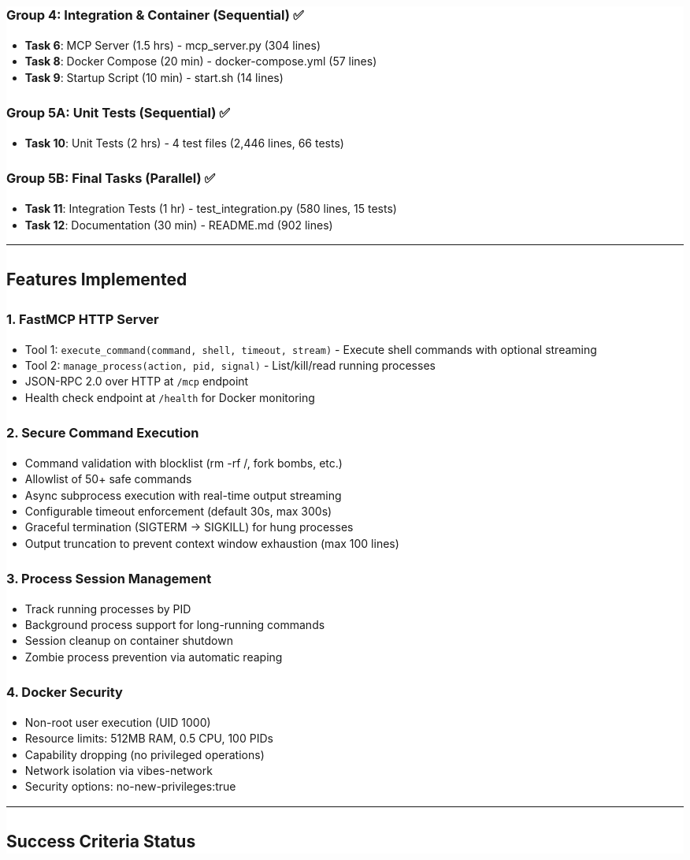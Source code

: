 ### Group 4: Integration & Container (Sequential) ✅
- **Task 6**: MCP Server (1.5 hrs) - mcp_server.py (304 lines)
- **Task 8**: Docker Compose (20 min) - docker-compose.yml (57 lines)
- **Task 9**: Startup Script (10 min) - start.sh (14 lines)

### Group 5A: Unit Tests (Sequential) ✅
- **Task 10**: Unit Tests (2 hrs) - 4 test files (2,446 lines, 66 tests)

### Group 5B: Final Tasks (Parallel) ✅
- **Task 11**: Integration Tests (1 hr) - test_integration.py (580 lines, 15 tests)
- **Task 12**: Documentation (30 min) - README.md (902 lines)

---

## Features Implemented

### 1. FastMCP HTTP Server
- Tool 1: `execute_command(command, shell, timeout, stream)` - Execute shell commands with optional streaming
- Tool 2: `manage_process(action, pid, signal)` - List/kill/read running processes
- JSON-RPC 2.0 over HTTP at `/mcp` endpoint
- Health check endpoint at `/health` for Docker monitoring

### 2. Secure Command Execution
- Command validation with blocklist (rm -rf /, fork bombs, etc.)
- Allowlist of 50+ safe commands
- Async subprocess execution with real-time output streaming
- Configurable timeout enforcement (default 30s, max 300s)
- Graceful termination (SIGTERM → SIGKILL) for hung processes
- Output truncation to prevent context window exhaustion (max 100 lines)

### 3. Process Session Management
- Track running processes by PID
- Background process support for long-running commands
- Session cleanup on container shutdown
- Zombie process prevention via automatic reaping

### 4. Docker Security
- Non-root user execution (UID 1000)
- Resource limits: 512MB RAM, 0.5 CPU, 100 PIDs
- Capability dropping (no privileged operations)
- Network isolation via vibes-network
- Security options: no-new-privileges:true

---

## Success Criteria Status

